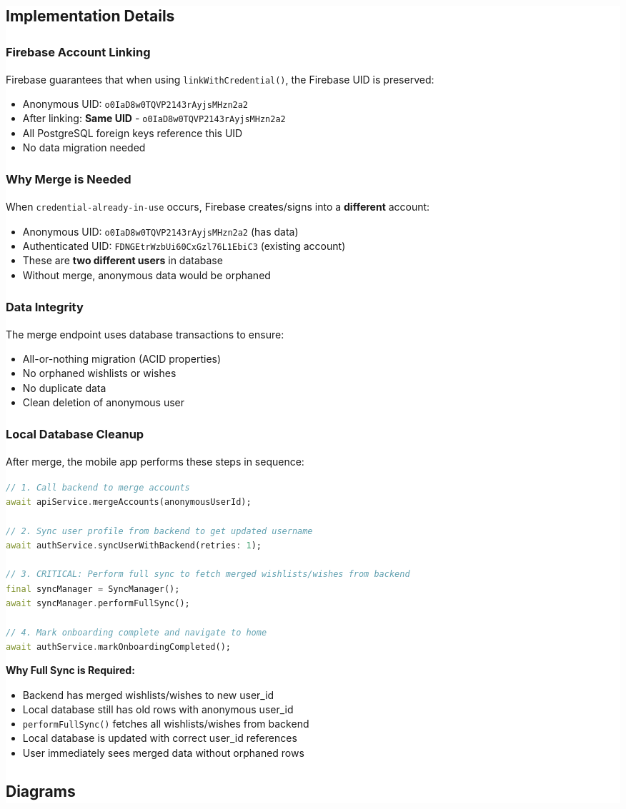 ## Implementation Details

### Firebase Account Linking
Firebase guarantees that when using `linkWithCredential()`, the Firebase UID is preserved:
- Anonymous UID: `o0IaD8w0TQVP2143rAyjsMHzn2a2`
- After linking: **Same UID** - `o0IaD8w0TQVP2143rAyjsMHzn2a2`
- All PostgreSQL foreign keys reference this UID
- No data migration needed

### Why Merge is Needed
When `credential-already-in-use` occurs, Firebase creates/signs into a **different** account:
- Anonymous UID: `o0IaD8w0TQVP2143rAyjsMHzn2a2` (has data)
- Authenticated UID: `FDNGEtrWzbUi60CxGzl76L1EbiC3` (existing account)
- These are **two different users** in database
- Without merge, anonymous data would be orphaned

### Data Integrity
The merge endpoint uses database transactions to ensure:
- All-or-nothing migration (ACID properties)
- No orphaned wishlists or wishes
- No duplicate data
- Clean deletion of anonymous user

### Local Database Cleanup
After merge, the mobile app performs these steps in sequence:

```dart
// 1. Call backend to merge accounts
await apiService.mergeAccounts(anonymousUserId);

// 2. Sync user profile from backend to get updated username
await authService.syncUserWithBackend(retries: 1);

// 3. CRITICAL: Perform full sync to fetch merged wishlists/wishes from backend
final syncManager = SyncManager();
await syncManager.performFullSync();

// 4. Mark onboarding complete and navigate to home
await authService.markOnboardingCompleted();
```

**Why Full Sync is Required:**
- Backend has merged wishlists/wishes to new user_id
- Local database still has old rows with anonymous user_id
- `performFullSync()` fetches all wishlists/wishes from backend
- Local database is updated with correct user_id references
- User immediately sees merged data without orphaned rows

## Diagrams
